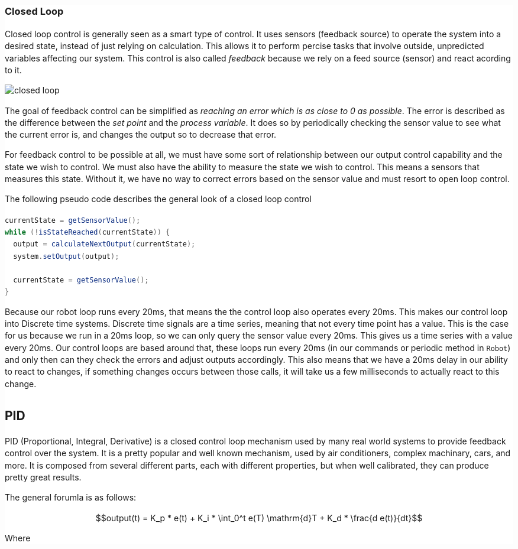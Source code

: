 ### Closed Loop

Closed loop control is generally seen as a smart type of control. It uses sensors (feedback source) to operate the system into a desired state, instead of just relying on calculation. This allows it to perform percise tasks that involve outside, unpredicted variables affecting our system. This control is also called _feedback_ because we rely on a feed source (sensor) and react acording to it.

![closed loop](https://github.com/tomtzook/frc-learn-docs/assets/17641355/57925eeb-1296-4c75-9d56-43fb41fd9f3c)

The goal of feedback control can be simplified as _reaching an error which is as close to 0 as possible_. The error is described as the difference between the _set point_ and the _process variable_. It does so by periodically checking the sensor value to see what the current error is, and changes the output so to decrease that error. 

For feedback control to be possible at all, we must have some sort of relationship between our output control capability and the state we wish to control. We must also have the ability to measure the state we wish to control. This means a sensors that measures this state. Without it, we have no way to correct errors based on the sensor value and must resort to open loop control.

The following pseudo code describes the general look of a closed loop control
```java
currentState = getSensorValue();
while (!isStateReached(currentState)) {
  output = calculateNextOutput(currentState);
  system.setOutput(output);

  currentState = getSensorValue();
}
```

Because our robot loop runs every 20ms, that means the the control loop also operates every 20ms. This makes our control loop into Discrete time systems. Discrete time signals are a time series, meaning that not every time point has a value. This is the case for us because we run in a 20ms loop, so we can only query the sensor value every 20ms. This gives
us a time series with a value every 20ms. Our control loops are based around that, these loops run every 20ms (in our commands or periodic method in `Robot`) and only then can they check the errors and adjust 
outputs accordingly. This also means that we have a 20ms delay in our ability to react to changes, if something changes occurs between those calls, it will take us a few milliseconds to actually react to this change.

## PID

PID (Proportional, Integral, Derivative) is a closed control loop mechanism used by many real world systems to provide feedback control over the system. It is a pretty popular and well known mechanism, used by air conditioners, complex machinary, cars, and more.
It is composed from several different parts, each with different properties, but when well calibrated, they can produce pretty great results.

The general forumla is as follows:

$$output(t) = K_p * e(t) + K_i * \int_0^t e(T) \mathrm{d}T + K_d * \frac{d e(t)}{dt}$$

Where
